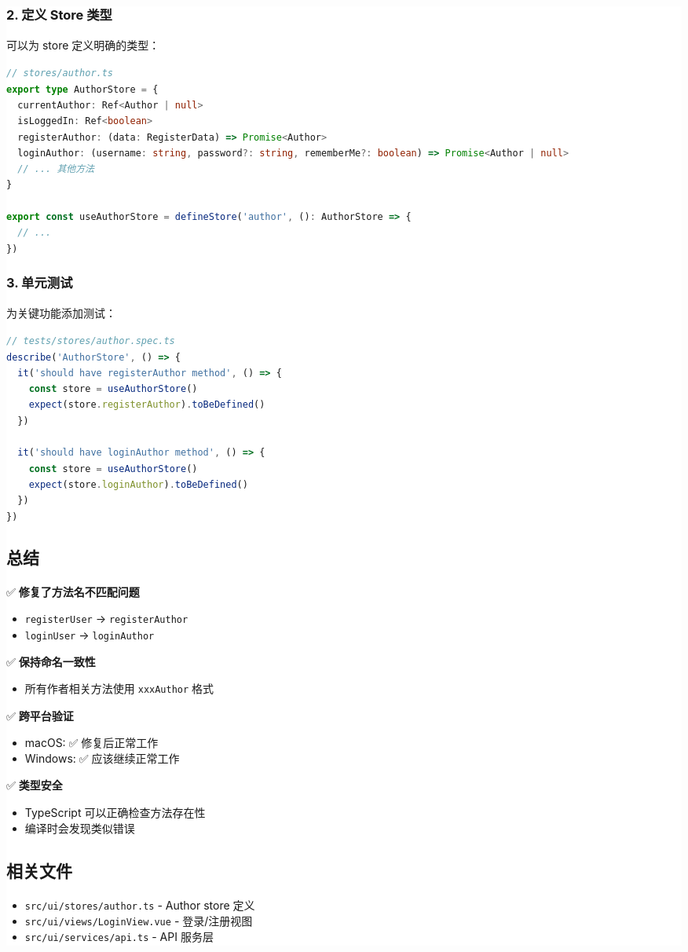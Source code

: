 ### 2. 定义 Store 类型

可以为 store 定义明确的类型：

```typescript
// stores/author.ts
export type AuthorStore = {
  currentAuthor: Ref<Author | null>
  isLoggedIn: Ref<boolean>
  registerAuthor: (data: RegisterData) => Promise<Author>
  loginAuthor: (username: string, password?: string, rememberMe?: boolean) => Promise<Author | null>
  // ... 其他方法
}

export const useAuthorStore = defineStore('author', (): AuthorStore => {
  // ...
})
```

### 3. 单元测试

为关键功能添加测试：

```typescript
// tests/stores/author.spec.ts
describe('AuthorStore', () => {
  it('should have registerAuthor method', () => {
    const store = useAuthorStore()
    expect(store.registerAuthor).toBeDefined()
  })
  
  it('should have loginAuthor method', () => {
    const store = useAuthorStore()
    expect(store.loginAuthor).toBeDefined()
  })
})
```

## 总结

✅ **修复了方法名不匹配问题**
- `registerUser` → `registerAuthor`
- `loginUser` → `loginAuthor`

✅ **保持命名一致性**
- 所有作者相关方法使用 `xxxAuthor` 格式

✅ **跨平台验证**
- macOS: ✅ 修复后正常工作
- Windows: ✅ 应该继续正常工作

✅ **类型安全**
- TypeScript 可以正确检查方法存在性
- 编译时会发现类似错误

## 相关文件

- `src/ui/stores/author.ts` - Author store 定义
- `src/ui/views/LoginView.vue` - 登录/注册视图
- `src/ui/services/api.ts` - API 服务层
